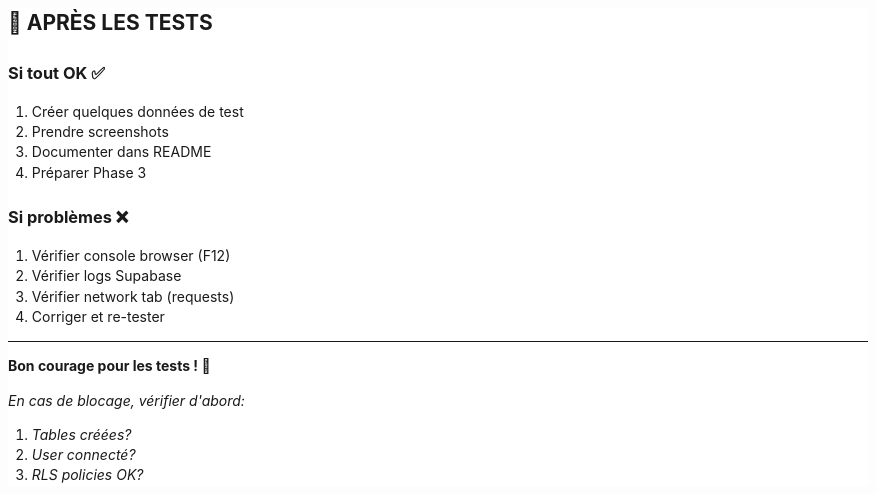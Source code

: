
## 🚀 APRÈS LES TESTS

### Si tout OK ✅
1. Créer quelques données de test
2. Prendre screenshots
3. Documenter dans README
4. Préparer Phase 3

### Si problèmes ❌
1. Vérifier console browser (F12)
2. Vérifier logs Supabase
3. Vérifier network tab (requests)
4. Corriger et re-tester

---

**Bon courage pour les tests ! 🎉**

*En cas de blocage, vérifier d'abord:*
1. *Tables créées?*
2. *User connecté?*
3. *RLS policies OK?*
